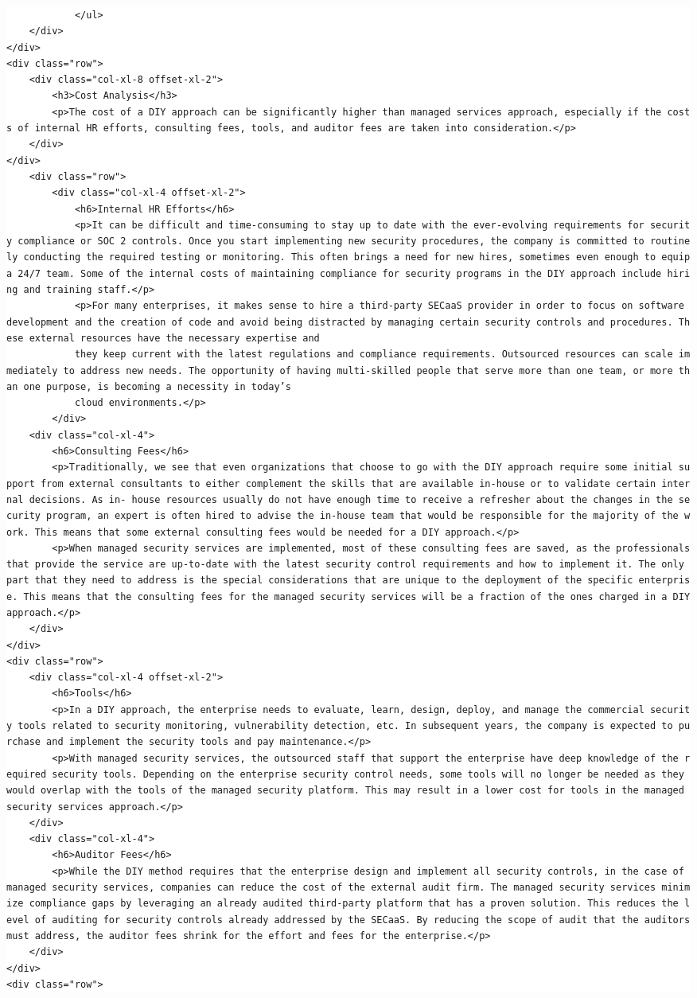                 </ul>
        </div>
    </div>
    <div class="row">
        <div class="col-xl-8 offset-xl-2">
            <h3>Cost Analysis</h3>
            <p>The cost of a DIY approach can be significantly higher than managed services approach, especially if the costs of internal HR efforts, consulting fees, tools, and auditor fees are taken into consideration.</p>
        </div>
    </div>
        <div class="row">
            <div class="col-xl-4 offset-xl-2">
                <h6>Internal HR Efforts</h6>
                <p>It can be difficult and time-consuming to stay up to date with the ever-evolving requirements for security compliance or SOC 2 controls. Once you start implementing new security procedures, the company is committed to routinely conducting the required testing or monitoring. This often brings a need for new hires, sometimes even enough to equip a 24/7 team. Some of the internal costs of maintaining compliance for security programs in the DIY approach include hiring and training staff.</p>
                <p>For many enterprises, it makes sense to hire a third-party SECaaS provider in order to focus on software development and the creation of code and avoid being distracted by managing certain security controls and procedures. These external resources have the necessary expertise and
                they keep current with the latest regulations and compliance requirements. Outsourced resources can scale immediately to address new needs. The opportunity of having multi-skilled people that serve more than one team, or more than one purpose, is becoming a necessity in today’s
                cloud environments.</p>
            </div>
        <div class="col-xl-4">
            <h6>Consulting Fees</h6>
            <p>Traditionally, we see that even organizations that choose to go with the DIY approach require some initial support from external consultants to either complement the skills that are available in-house or to validate certain internal decisions. As in- house resources usually do not have enough time to receive a refresher about the changes in the security program, an expert is often hired to advise the in-house team that would be responsible for the majority of the work. This means that some external consulting fees would be needed for a DIY approach.</p>
            <p>When managed security services are implemented, most of these consulting fees are saved, as the professionals that provide the service are up-to-date with the latest security control requirements and how to implement it. The only part that they need to address is the special considerations that are unique to the deployment of the specific enterprise. This means that the consulting fees for the managed security services will be a fraction of the ones charged in a DIY approach.</p>
        </div>
    </div>
    <div class="row">
        <div class="col-xl-4 offset-xl-2">
            <h6>Tools</h6>
            <p>In a DIY approach, the enterprise needs to evaluate, learn, design, deploy, and manage the commercial security tools related to security monitoring, vulnerability detection, etc. In subsequent years, the company is expected to purchase and implement the security tools and pay maintenance.</p>
            <p>With managed security services, the outsourced staff that support the enterprise have deep knowledge of the required security tools. Depending on the enterprise security control needs, some tools will no longer be needed as they would overlap with the tools of the managed security platform. This may result in a lower cost for tools in the managed security services approach.</p>
        </div>
        <div class="col-xl-4">
            <h6>Auditor Fees</h6>
            <p>While the DIY method requires that the enterprise design and implement all security controls, in the case of managed security services, companies can reduce the cost of the external audit firm. The managed security services minimize compliance gaps by leveraging an already audited third-party platform that has a proven solution. This reduces the level of auditing for security controls already addressed by the SECaaS. By reducing the scope of audit that the auditors must address, the auditor fees shrink for the effort and fees for the enterprise.</p>
        </div>
    </div>
    <div class="row">